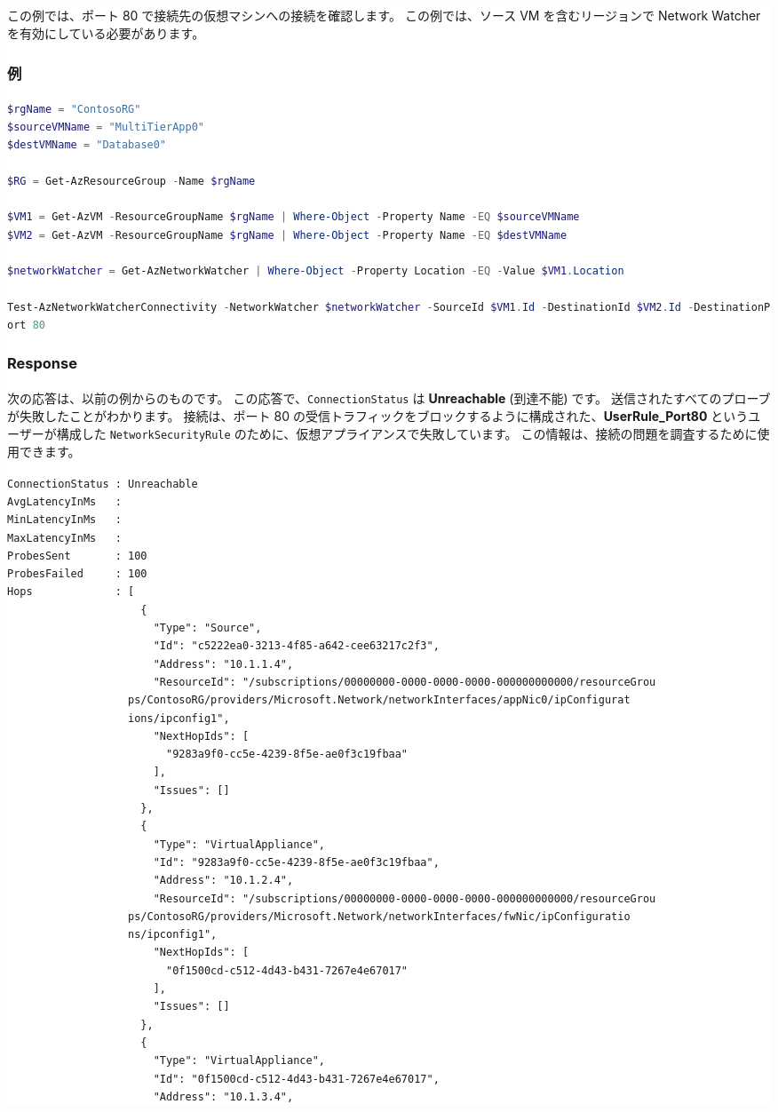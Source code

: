 この例では、ポート 80 で接続先の仮想マシンへの接続を確認します。 この例では、ソース VM を含むリージョンで Network Watcher を有効にしている必要があります。  

### <a name="example"></a>例

```powershell
$rgName = "ContosoRG"
$sourceVMName = "MultiTierApp0"
$destVMName = "Database0"

$RG = Get-AzResourceGroup -Name $rgName

$VM1 = Get-AzVM -ResourceGroupName $rgName | Where-Object -Property Name -EQ $sourceVMName
$VM2 = Get-AzVM -ResourceGroupName $rgName | Where-Object -Property Name -EQ $destVMName

$networkWatcher = Get-AzNetworkWatcher | Where-Object -Property Location -EQ -Value $VM1.Location 

Test-AzNetworkWatcherConnectivity -NetworkWatcher $networkWatcher -SourceId $VM1.Id -DestinationId $VM2.Id -DestinationPort 80
```

### <a name="response"></a>Response

次の応答は、以前の例からのものです。  この応答で、`ConnectionStatus` は **Unreachable** (到達不能) です。 送信されたすべてのプローブが失敗したことがわかります。 接続は、ポート 80 の受信トラフィックをブロックするように構成された、**UserRule_Port80** というユーザーが構成した `NetworkSecurityRule` のために、仮想アプライアンスで失敗しています。 この情報は、接続の問題を調査するために使用できます。

```
ConnectionStatus : Unreachable
AvgLatencyInMs   : 
MinLatencyInMs   : 
MaxLatencyInMs   : 
ProbesSent       : 100
ProbesFailed     : 100
Hops             : [
                     {
                       "Type": "Source",
                       "Id": "c5222ea0-3213-4f85-a642-cee63217c2f3",
                       "Address": "10.1.1.4",
                       "ResourceId": "/subscriptions/00000000-0000-0000-0000-000000000000/resourceGrou
                   ps/ContosoRG/providers/Microsoft.Network/networkInterfaces/appNic0/ipConfigurat
                   ions/ipconfig1",
                       "NextHopIds": [
                         "9283a9f0-cc5e-4239-8f5e-ae0f3c19fbaa"
                       ],
                       "Issues": []
                     },
                     {
                       "Type": "VirtualAppliance",
                       "Id": "9283a9f0-cc5e-4239-8f5e-ae0f3c19fbaa",
                       "Address": "10.1.2.4",
                       "ResourceId": "/subscriptions/00000000-0000-0000-0000-000000000000/resourceGrou
                   ps/ContosoRG/providers/Microsoft.Network/networkInterfaces/fwNic/ipConfiguratio
                   ns/ipconfig1",
                       "NextHopIds": [
                         "0f1500cd-c512-4d43-b431-7267e4e67017"
                       ],
                       "Issues": []
                     },
                     {
                       "Type": "VirtualAppliance",
                       "Id": "0f1500cd-c512-4d43-b431-7267e4e67017",
                       "Address": "10.1.3.4",
```